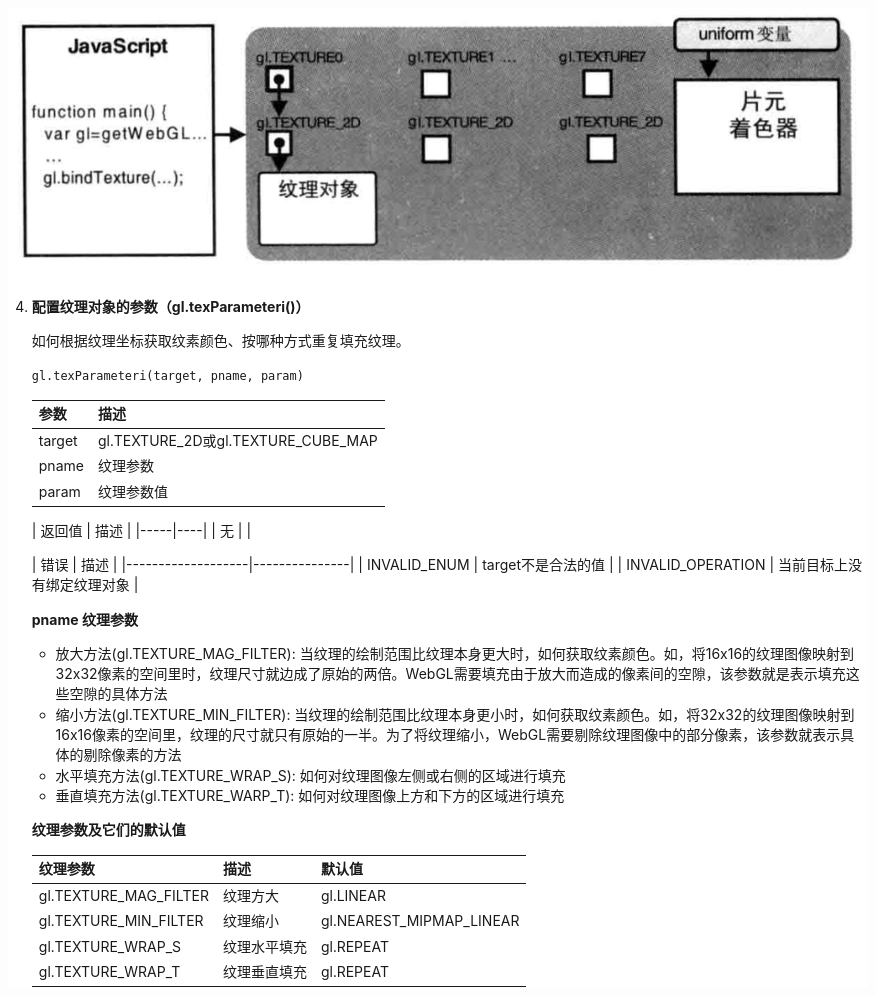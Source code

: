    ![原理图](./images/bindTexture.png)

4. **配置纹理对象的参数（gl.texParameteri()）**

   如何根据纹理坐标获取纹素颜色、按哪种方式重复填充纹理。

   `gl.texParameteri(target, pname, param)`

   | 参数      | 描述                                |
      |---------|-----------------------------------|
   | target  | gl.TEXTURE_2D或gl.TEXTURE_CUBE_MAP |
   | pname   | 纹理参数                              |
   | param   | 纹理参数值                             |

   | 返回值 | 描述 |
       |-----|----|
   | 无   |    |

   | 错误                | 描述            |
       |-------------------|---------------|
   | INVALID_ENUM      | target不是合法的值  |
   | INVALID_OPERATION | 当前目标上没有绑定纹理对象 |

   **pname 纹理参数**

    - 放大方法(gl.TEXTURE_MAG_FILTER): 当纹理的绘制范围比纹理本身更大时，如何获取纹素颜色。如，将16x16的纹理图像映射到32x32像素的空间里时，纹理尺寸就边成了原始的两倍。WebGL需要填充由于放大而造成的像素间的空隙，该参数就是表示填充这些空隙的具体方法
    - 缩小方法(gl.TEXTURE_MIN_FILTER): 当纹理的绘制范围比纹理本身更小时，如何获取纹素颜色。如，将32x32的纹理图像映射到16x16像素的空间里，纹理的尺寸就只有原始的一半。为了将纹理缩小，WebGL需要剔除纹理图像中的部分像素，该参数就表示具体的剔除像素的方法
    - 水平填充方法(gl.TEXTURE_WRAP_S): 如何对纹理图像左侧或右侧的区域进行填充
    - 垂直填充方法(gl.TEXTURE_WARP_T): 如何对纹理图像上方和下方的区域进行填充

   **纹理参数及它们的默认值**

   | 纹理参数                  | 描述     | 默认值                      |
      |-----------------------|--------|--------------------------|
   | gl.TEXTURE_MAG_FILTER | 纹理方大   | gl.LINEAR                |
   | gl.TEXTURE_MIN_FILTER | 纹理缩小   | gl.NEAREST_MIPMAP_LINEAR |
   | gl.TEXTURE_WRAP_S     | 纹理水平填充 | gl.REPEAT                |
   | gl.TEXTURE_WRAP_T     | 纹理垂直填充 | gl.REPEAT                |
